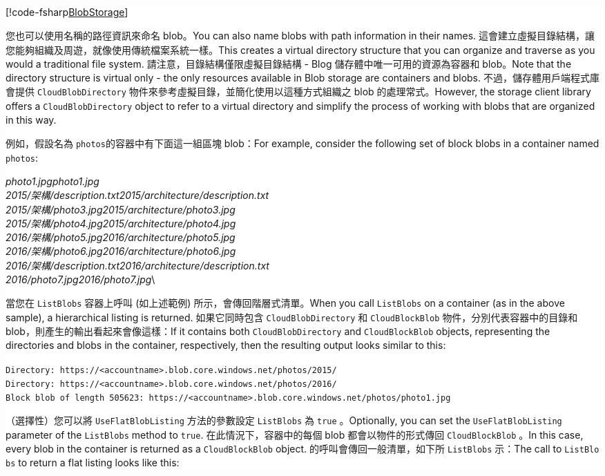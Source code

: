 [!code-fsharp[BlobStorage](~/samples/snippets/fsharp/azure/blob-storage.fsx#L67-L80)]

<span data-ttu-id="573c5-160">您也可以使用名稱的路徑資訊來命名 blob。</span><span class="sxs-lookup"><span data-stu-id="573c5-160">You can also name blobs with path information in their names.</span></span> <span data-ttu-id="573c5-161">這會建立虛擬目錄結構，讓您能夠組織及周遊，就像使用傳統檔案系統一樣。</span><span class="sxs-lookup"><span data-stu-id="573c5-161">This creates a virtual directory structure that you can organize and traverse as you would a traditional file system.</span></span> <span data-ttu-id="573c5-162">請注意，目錄結構僅限虛擬目錄結構 - Blog 儲存體中唯一可用的資源為容器和 blob。</span><span class="sxs-lookup"><span data-stu-id="573c5-162">Note that the directory structure is virtual only - the only resources available in Blob storage are containers and blobs.</span></span> <span data-ttu-id="573c5-163">不過，儲存體用戶端程式庫會提供 `CloudBlobDirectory` 物件來參考虛擬目錄，並簡化使用以這種方式組織之 blob 的處理常式。</span><span class="sxs-lookup"><span data-stu-id="573c5-163">However, the storage client library offers a `CloudBlobDirectory` object to refer to a virtual directory and simplify the process of working with blobs that are organized in this way.</span></span>

<span data-ttu-id="573c5-164">例如，假設名為 `photos`的容器中有下面這一組區塊 blob：</span><span class="sxs-lookup"><span data-stu-id="573c5-164">For example, consider the following set of block blobs in a container named `photos`:</span></span>

<span data-ttu-id="573c5-165">*photo1.jpg*</span><span class="sxs-lookup"><span data-stu-id="573c5-165">*photo1.jpg*</span></span>\
<span data-ttu-id="573c5-166">*2015/架構/description.txt*</span><span class="sxs-lookup"><span data-stu-id="573c5-166">*2015/architecture/description.txt*</span></span>\
<span data-ttu-id="573c5-167">*2015/架構/photo3.jpg*</span><span class="sxs-lookup"><span data-stu-id="573c5-167">*2015/architecture/photo3.jpg*</span></span>\
<span data-ttu-id="573c5-168">*2015/架構/photo4.jpg*</span><span class="sxs-lookup"><span data-stu-id="573c5-168">*2015/architecture/photo4.jpg*</span></span>\
<span data-ttu-id="573c5-169">*2016/架構/photo5.jpg*</span><span class="sxs-lookup"><span data-stu-id="573c5-169">*2016/architecture/photo5.jpg*</span></span>\
<span data-ttu-id="573c5-170">*2016/架構/photo6.jpg*</span><span class="sxs-lookup"><span data-stu-id="573c5-170">*2016/architecture/photo6.jpg*</span></span>\
<span data-ttu-id="573c5-171">*2016/架構/description.txt*</span><span class="sxs-lookup"><span data-stu-id="573c5-171">*2016/architecture/description.txt*</span></span>\
<span data-ttu-id="573c5-172">*2016/photo7.jpg*</span><span class="sxs-lookup"><span data-stu-id="573c5-172">*2016/photo7.jpg*</span></span>\

<span data-ttu-id="573c5-173">當您在 `ListBlobs` 容器上呼叫 (如上述範例) 所示，會傳回階層式清單。</span><span class="sxs-lookup"><span data-stu-id="573c5-173">When you call `ListBlobs` on a container (as in the above sample), a hierarchical listing is returned.</span></span> <span data-ttu-id="573c5-174">如果它同時包含 `CloudBlobDirectory` 和 `CloudBlockBlob` 物件，分別代表容器中的目錄和 blob，則產生的輸出看起來會像這樣：</span><span class="sxs-lookup"><span data-stu-id="573c5-174">If it contains both `CloudBlobDirectory` and `CloudBlockBlob` objects, representing the directories and blobs in the container, respectively, then the resulting output looks similar to this:</span></span>

```console
Directory: https://<accountname>.blob.core.windows.net/photos/2015/
Directory: https://<accountname>.blob.core.windows.net/photos/2016/
Block blob of length 505623: https://<accountname>.blob.core.windows.net/photos/photo1.jpg
```

<span data-ttu-id="573c5-175">（選擇性）您可以將 `UseFlatBlobListing` 方法的參數設定 `ListBlobs` 為 `true` 。</span><span class="sxs-lookup"><span data-stu-id="573c5-175">Optionally, you can set the `UseFlatBlobListing` parameter of the `ListBlobs` method to `true`.</span></span> <span data-ttu-id="573c5-176">在此情況下，容器中的每個 blob 都會以物件的形式傳回 `CloudBlockBlob` 。</span><span class="sxs-lookup"><span data-stu-id="573c5-176">In this case, every blob in the container is returned as a `CloudBlockBlob` object.</span></span> <span data-ttu-id="573c5-177">的呼叫會傳回一般清單，如下所 `ListBlobs` 示：</span><span class="sxs-lookup"><span data-stu-id="573c5-177">The call to `ListBlobs` to return a flat listing looks like this:</span></span>
